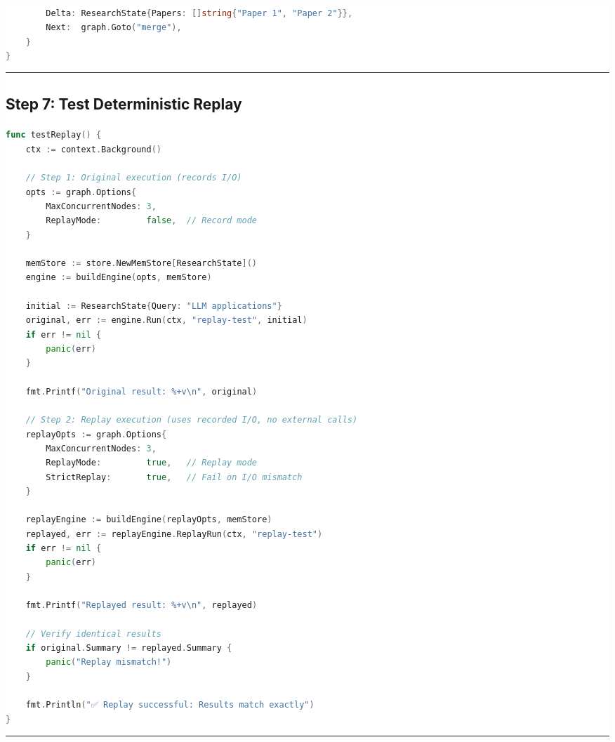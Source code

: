 ```go
        Delta: ResearchState{Papers: []string{"Paper 1", "Paper 2"}},
        Next:  graph.Goto("merge"),
    }
}
```

---

## Step 7: Test Deterministic Replay

```go
func testReplay() {
    ctx := context.Background()

    // Step 1: Original execution (records I/O)
    opts := graph.Options{
        MaxConcurrentNodes: 3,
        ReplayMode:         false,  // Record mode
    }

    memStore := store.NewMemStore[ResearchState]()
    engine := buildEngine(opts, memStore)

    initial := ResearchState{Query: "LLM applications"}
    original, err := engine.Run(ctx, "replay-test", initial)
    if err != nil {
        panic(err)
    }

    fmt.Printf("Original result: %+v\n", original)

    // Step 2: Replay execution (uses recorded I/O, no external calls)
    replayOpts := graph.Options{
        MaxConcurrentNodes: 3,
        ReplayMode:         true,   // Replay mode
        StrictReplay:       true,   // Fail on I/O mismatch
    }

    replayEngine := buildEngine(replayOpts, memStore)
    replayed, err := replayEngine.ReplayRun(ctx, "replay-test")
    if err != nil {
        panic(err)
    }

    fmt.Printf("Replayed result: %+v\n", replayed)

    // Verify identical results
    if original.Summary != replayed.Summary {
        panic("Replay mismatch!")
    }

    fmt.Println("✅ Replay successful: Results match exactly")
}
```

---